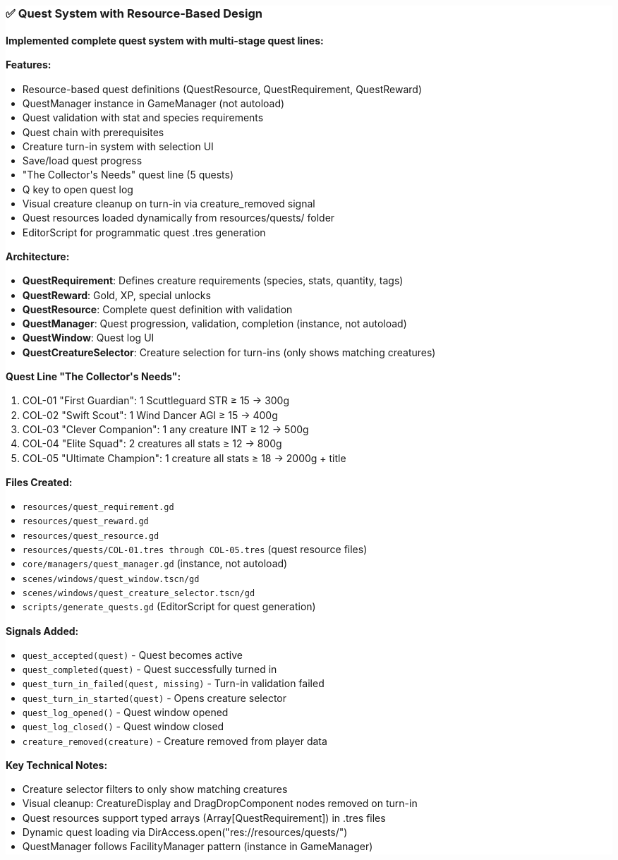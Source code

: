 ### ✅ Quest System with Resource-Based Design
**Implemented complete quest system with multi-stage quest lines:**

**Features:**
- Resource-based quest definitions (QuestResource, QuestRequirement, QuestReward)
- QuestManager instance in GameManager (not autoload)
- Quest validation with stat and species requirements
- Quest chain with prerequisites
- Creature turn-in system with selection UI
- Save/load quest progress
- "The Collector's Needs" quest line (5 quests)
- Q key to open quest log
- Visual creature cleanup on turn-in via creature_removed signal
- Quest resources loaded dynamically from resources/quests/ folder
- EditorScript for programmatic quest .tres generation

**Architecture:**
- **QuestRequirement**: Defines creature requirements (species, stats, quantity, tags)
- **QuestReward**: Gold, XP, special unlocks
- **QuestResource**: Complete quest definition with validation
- **QuestManager**: Quest progression, validation, completion (instance, not autoload)
- **QuestWindow**: Quest log UI
- **QuestCreatureSelector**: Creature selection for turn-ins (only shows matching creatures)

**Quest Line "The Collector's Needs":**
1. COL-01 "First Guardian": 1 Scuttleguard STR ≥ 15 → 300g
2. COL-02 "Swift Scout": 1 Wind Dancer AGI ≥ 15 → 400g
3. COL-03 "Clever Companion": 1 any creature INT ≥ 12 → 500g
4. COL-04 "Elite Squad": 2 creatures all stats ≥ 12 → 800g
5. COL-05 "Ultimate Champion": 1 creature all stats ≥ 18 → 2000g + title

**Files Created:**
- `resources/quest_requirement.gd`
- `resources/quest_reward.gd`
- `resources/quest_resource.gd`
- `resources/quests/COL-01.tres through COL-05.tres` (quest resource files)
- `core/managers/quest_manager.gd` (instance, not autoload)
- `scenes/windows/quest_window.tscn/gd`
- `scenes/windows/quest_creature_selector.tscn/gd`
- `scripts/generate_quests.gd` (EditorScript for quest generation)

**Signals Added:**
- `quest_accepted(quest)` - Quest becomes active
- `quest_completed(quest)` - Quest successfully turned in
- `quest_turn_in_failed(quest, missing)` - Turn-in validation failed
- `quest_turn_in_started(quest)` - Opens creature selector
- `quest_log_opened()` - Quest window opened
- `quest_log_closed()` - Quest window closed
- `creature_removed(creature)` - Creature removed from player data

**Key Technical Notes:**
- Creature selector filters to only show matching creatures
- Visual cleanup: CreatureDisplay and DragDropComponent nodes removed on turn-in
- Quest resources support typed arrays (Array[QuestRequirement]) in .tres files
- Dynamic quest loading via DirAccess.open("res://resources/quests/")
- QuestManager follows FacilityManager pattern (instance in GameManager)
